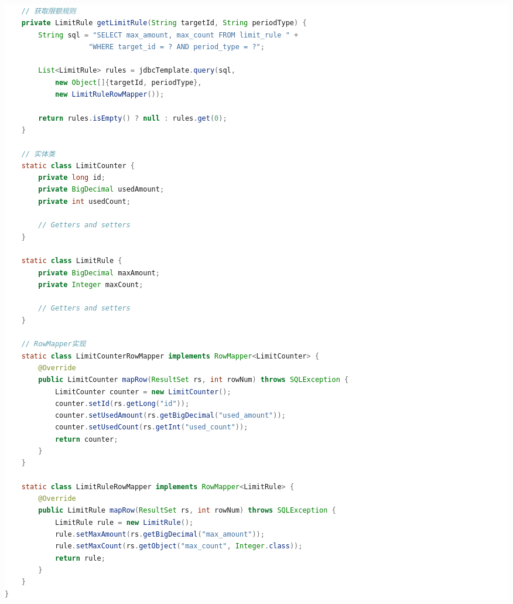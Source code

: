 ```java
    // 获取限额规则
    private LimitRule getLimitRule(String targetId, String periodType) {
        String sql = "SELECT max_amount, max_count FROM limit_rule " +
                    "WHERE target_id = ? AND period_type = ?";
        
        List<LimitRule> rules = jdbcTemplate.query(sql, 
            new Object[]{targetId, periodType},
            new LimitRuleRowMapper());
        
        return rules.isEmpty() ? null : rules.get(0);
    }
    
    // 实体类
    static class LimitCounter {
        private long id;
        private BigDecimal usedAmount;
        private int usedCount;
        
        // Getters and setters
    }
    
    static class LimitRule {
        private BigDecimal maxAmount;
        private Integer maxCount;
        
        // Getters and setters
    }
    
    // RowMapper实现
    static class LimitCounterRowMapper implements RowMapper<LimitCounter> {
        @Override
        public LimitCounter mapRow(ResultSet rs, int rowNum) throws SQLException {
            LimitCounter counter = new LimitCounter();
            counter.setId(rs.getLong("id"));
            counter.setUsedAmount(rs.getBigDecimal("used_amount"));
            counter.setUsedCount(rs.getInt("used_count"));
            return counter;
        }
    }
    
    static class LimitRuleRowMapper implements RowMapper<LimitRule> {
        @Override
        public LimitRule mapRow(ResultSet rs, int rowNum) throws SQLException {
            LimitRule rule = new LimitRule();
            rule.setMaxAmount(rs.getBigDecimal("max_amount"));
            rule.setMaxCount(rs.getObject("max_count", Integer.class));
            return rule;
        }
    }
}
```
